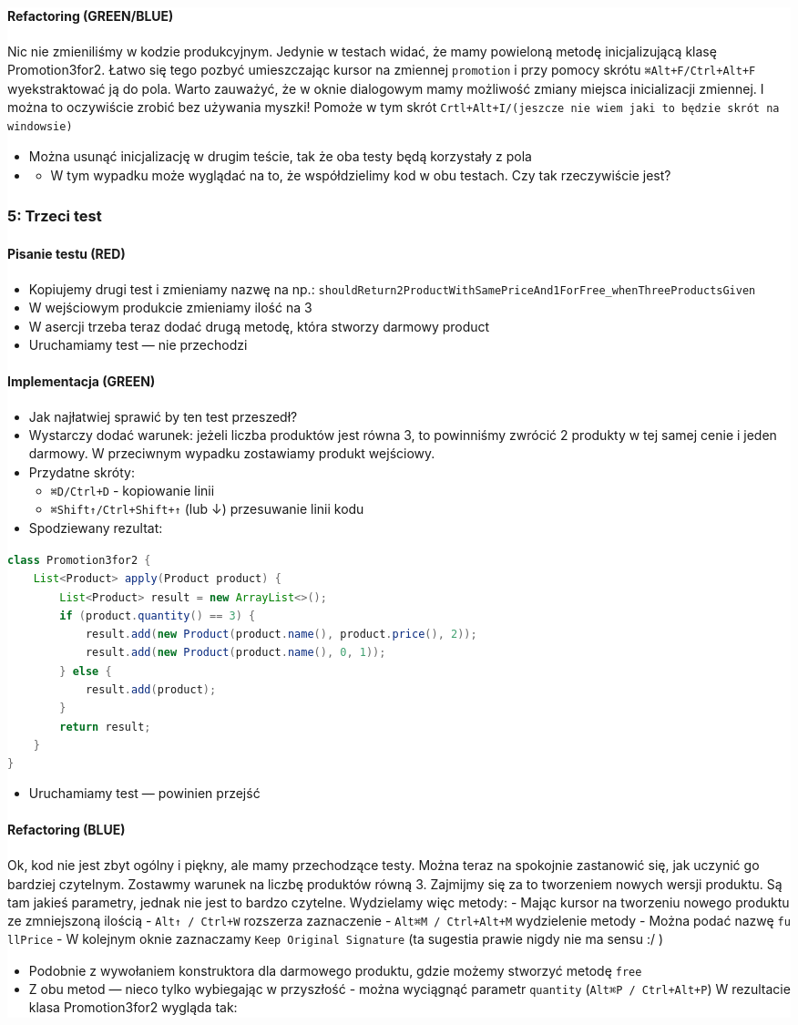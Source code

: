 #### Refactoring (GREEN/BLUE)
Nic nie zmieniliśmy w kodzie produkcyjnym. Jedynie w testach widać, że mamy powieloną metodę inicjalizującą klasę 
Promotion3for2. Łatwo się tego pozbyć umieszczając kursor na zmiennej `promotion` i przy pomocy skrótu 
`⌘Alt+F/Ctrl+Alt+F` wyekstraktować ją do pola. Warto zauważyć, że w oknie dialogowym mamy możliwość zmiany miejsca 
inicializacji zmiennej. I można to oczywiście zrobić bez używania myszki! Pomoże w tym skrót `Crtl+Alt+I/(jeszcze nie
 wiem jaki to będzie skrót na windowsie)`
- Można usunąć inicjalizację w drugim teście, tak że oba testy będą korzystały z pola
- * W tym wypadku może wyglądać na to, że współdzielimy kod w obu testach. Czy tak rzeczywiście jest? 

### 5: Trzeci test
#### Pisanie testu (RED)
- Kopiujemy drugi test i zmieniamy nazwę na np.: `shouldReturn2ProductWithSamePriceAnd1ForFree_whenThreeProductsGiven`
- W wejściowym produkcie zmieniamy ilość na 3
- W asercji trzeba teraz dodać drugą metodę, która stworzy darmowy product
- Uruchamiamy test — nie przechodzi

#### Implementacja (GREEN)
- Jak najłatwiej sprawić by ten test przeszedł? 
- Wystarczy dodać warunek: jeżeli liczba produktów jest równa 3, to powinniśmy zwrócić 2 produkty w tej samej cenie i jeden darmowy.
W przeciwnym wypadku zostawiamy produkt wejściowy.
- Przydatne skróty:
    - `⌘D/Ctrl+D` - kopiowanie linii
    - `⌘Shift↑/Ctrl+Shift+↑` (lub ↓) przesuwanie linii kodu
- Spodziewany rezultat:
```java
class Promotion3for2 {
    List<Product> apply(Product product) {
        List<Product> result = new ArrayList<>();
        if (product.quantity() == 3) {
            result.add(new Product(product.name(), product.price(), 2));
            result.add(new Product(product.name(), 0, 1));
        } else {
            result.add(product);
        }
        return result;
    }
}
```
- Uruchamiamy test — powinien przejść


#### Refactoring (BLUE)
Ok, kod nie jest zbyt ogólny i piękny, ale mamy przechodzące testy. Można teraz na spokojnie zastanowić się, jak uczynić go
bardziej czytelnym. Zostawmy warunek na liczbę produktów równą 3. Zajmijmy się za to tworzeniem nowych wersji produktu. 
Są tam jakieś parametry, jednak nie jest to bardzo czytelne. Wydzielamy więc metody:
    - Mając kursor na tworzeniu nowego produktu ze zmniejszoną ilością 
    - `Alt↑ / Ctrl+W` rozszerza zaznaczenie 
    - `Alt⌘M / Ctrl+Alt+M` wydzielenie metody
    - Można podać nazwę `fullPrice`
    - W kolejnym oknie zaznaczamy `Keep Original Signature` (ta sugestia prawie nigdy nie ma sensu :/ )
- Podobnie z wywołaniem konstruktora dla darmowego produktu, gdzie możemy stworzyć metodę `free`
- Z obu metod — nieco tylko wybiegając w przyszłość - można wyciągnąć parametr `quantity` (`Alt⌘P / Ctrl+Alt+P`)
W rezultacie klasa Promotion3for2 wygląda tak:
```java
```